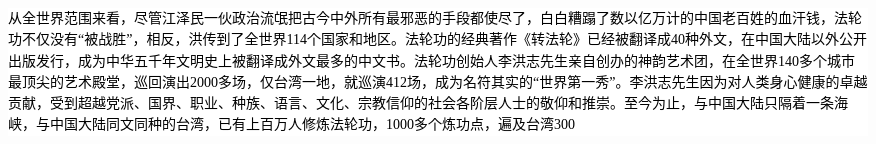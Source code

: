 <p><span style="color: #000000;"><span style="font-family: STFangsong;">从</span></span><span style="color: #000000;"><span style="font-family: STFangsong;">全世界范围来看，</span></span><span style="color: #000000;"><span style="font-family: STFangsong;">尽</span></span><span style="color: #000000;"><span style="font-family: STFangsong;">管江泽民一伙政治流氓把古今中外所有最邪恶的手段都使尽了，白白糟蹋了</span></span><span style="color: #000000;"><span style="font-family: STFangsong;">数</span></span><span style="color: #000000;"><span style="font-family: STFangsong;">以</span></span><span style="color: #000000;"><span style="font-family: STFangsong;">亿</span></span><span style="color: #000000;"><span style="font-family: STFangsong;">万计的中国老百姓的血汗钱，法轮功不仅没有“被战胜”，</span></span><span style="color: #000000;"><span style="font-family: STFangsong;">相反</span></span><span style="color: #000000;"><span style="font-family: STFangsong;">，</span></span><span style="color: #000000;"><span style="font-family: STFangsong;">洪</span></span><span style="color: #000000;"><span style="font-family: STFangsong;">传到了全世界</span><span style="font-family: 'Times New Roman', serif;"><span style="font-family: STFangsong;">114</span></span></span><span style="color: #000000;"><span style="font-family: STFangsong;">个</span></span><span style="color: #000000;"><span style="font-family: STFangsong;">国</span></span><span style="color: #000000;"><span style="font-family: STFangsong;">家</span></span><span style="color: #000000;"><span style="font-family: STFangsong;">和地区。</span></span><span style="color: #000000;"><span style="font-family: STFangsong;">法</span></span><span style="color: #000000;"><span style="font-family: STFangsong;">轮功的经典著作《转法轮》已经被翻译成</span><span style="font-family: 'Times New Roman', serif;"><span style="font-family: STFangsong;">40</span></span></span><span style="color: #000000;"><span style="font-family: STFangsong;">种</span></span><span style="color: #000000;"><span style="font-family: STFangsong;">外文，</span></span><span style="color: #000000;"><span style="font-family: STFangsong;">在</span></span><span style="color: #000000;"><span style="font-family: STFangsong;">中国大陆以外公开出版发行，</span></span><span style="color: #000000;"><span style="font-family: STFangsong;">成</span></span><span style="color: #000000;"><span style="font-family: STFangsong;">为</span></span><span style="color: #000000;"><span style="font-family: STFangsong;">中</span></span><span style="color: #000000;"><span style="font-family: STFangsong;">华五千年文明史上被翻译成外文最多的中文书。</span></span><span style="color: #000000;"><span style="font-family: STFangsong;">法</span></span><span style="color: #000000;"><span style="font-family: STFangsong;">轮功创始人李洪志先生亲自创办的神韵艺术团，在全世界</span><span style="font-family: 'Times New Roman', serif;"><span style="font-family: STFangsong;">140</span></span></span><span style="color: #000000;"><span style="font-family: STFangsong;">多</span></span><span style="color: #000000;"><span style="font-family: STFangsong;">个城市最顶尖的艺术殿堂，巡回演出</span><span style="font-family: 'Times New Roman', serif;"><span style="font-family: STFangsong;">2000</span></span></span><span style="color: #000000;"><span style="font-family: STFangsong;">多</span></span><span style="color: #000000;"><span style="font-family: STFangsong;">场，</span></span><span style="color: #000000;"><span style="font-family: STFangsong;">仅</span></span><span style="color: #000000;"><span style="font-family: STFangsong;">台湾一地，就巡演</span><span style="font-family: 'Times New Roman', serif;"><span style="font-family: STFangsong;">412</span></span></span><span style="color: #000000;"><span style="font-family: STFangsong;">场，成为名符其实的“世界第一秀”。</span></span><span style="color: #000000;"><span style="font-family: STFangsong;">李</span></span><span style="color: #000000;"><span style="font-family: STFangsong;">洪志先生因为对人类身心健康</span></span><span style="color: #000000;"><span style="font-family: STFangsong;">的</span></span><span style="color: #000000;"><span style="font-family: STFangsong;">卓越贡献，</span></span><span style="color: #000000;"><span style="font-family: STFangsong;">受到</span></span><span style="color: #000000;"><span style="font-family: STFangsong;">超越党派、国界、</span></span><span style="color: #000000;"><span style="font-family: STFangsong;">职业</span></span><span style="color: #000000;"><span style="font-family: STFangsong;">、</span></span><span style="color: #000000;"><span style="font-family: STFangsong;">种族</span></span><span style="color: #000000;"><span style="font-family: STFangsong;">、语言、</span></span><span style="color: #000000;"><span style="font-family: STFangsong;">文化</span></span><span style="color: #000000;"><span style="font-family: STFangsong;">、</span></span><span style="color: #000000;"><span style="font-family: STFangsong;">宗教</span></span><span style="color: #000000;"><span style="font-family: STFangsong;">信仰的社会各阶层人士的敬仰和推崇。</span></span><span style="color: #000000;"><span style="font-family: STFangsong;">至今为止，</span></span><span style="color: #000000;"><span style="font-family: STFangsong;">与中国大陆只隔着一条海峡，</span></span><span style="color: #000000;"><span style="font-family: STFangsong;">与</span></span><span style="color: #000000;"><span style="font-family: STFangsong;">中国大陆同文同种的</span></span><span style="color: #000000;"><span style="font-family: STFangsong;">台湾</span></span><span style="color: #000000;"><span style="font-family: STFangsong;">，</span></span><span style="color: #000000;"><span style="font-family: STFangsong;">已有上百万人修炼法轮功，</span></span><span style="font-family: 'Times New Roman', serif;"><span style="color: #000000;"><span style="font-family: STFangsong;">1000</span></span></span><span style="color: #000000;"><span style="font-family: STFangsong;">多个炼功点，遍及台湾</span><span style="font-family: 'Times New Roman', serif;"><span style="font-family: STFangsong;">300</span></span></span><span style="color: #000000;">
